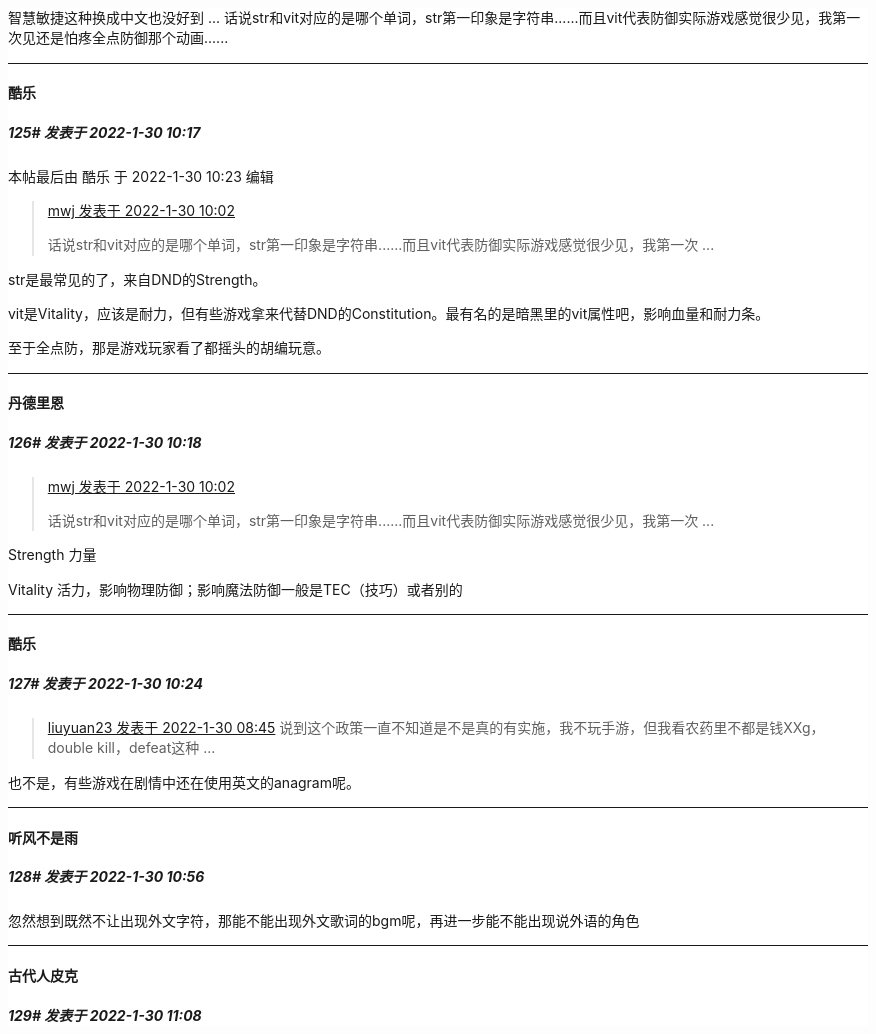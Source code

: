 智慧敏捷这种换成中文也没好到 ...</blockquote>
话说str和vit对应的是哪个单词，str第一印象是字符串......而且vit代表防御实际游戏感觉很少见，我第一次见还是怕疼全点防御那个动画......



*****

####  酷乐  
##### 125#       发表于 2022-1-30 10:17

 本帖最后由 酷乐 于 2022-1-30 10:23 编辑 
<blockquote><a href="httphttps://bbs.saraba1st.com/2b/forum.php?mod=redirect&amp;goto=findpost&amp;pid=54481297&amp;ptid=2049885" target="_blank">mwj 发表于 2022-1-30 10:02</a>

话说str和vit对应的是哪个单词，str第一印象是字符串......而且vit代表防御实际游戏感觉很少见，我第一次 ...</blockquote>
str是最常见的了，来自DND的Strength。

vit是Vitality，应该是耐力，但有些游戏拿来代替DND的Constitution。最有名的是暗黑里的vit属性吧，影响血量和耐力条。

至于全点防，那是游戏玩家看了都摇头的胡编玩意。

*****

####  丹德里恩  
##### 126#       发表于 2022-1-30 10:18

<blockquote><a href="httphttps://bbs.saraba1st.com/2b/forum.php?mod=redirect&amp;goto=findpost&amp;pid=54481297&amp;ptid=2049885" target="_blank">mwj 发表于 2022-1-30 10:02</a>

话说str和vit对应的是哪个单词，str第一印象是字符串......而且vit代表防御实际游戏感觉很少见，我第一次 ...</blockquote>
Strength 力量

Vitality 活力，影响物理防御；影响魔法防御一般是TEC（技巧）或者别的

*****

####  酷乐  
##### 127#       发表于 2022-1-30 10:24

<blockquote><a href="httphttps://bbs.saraba1st.com/2b/forum.php?mod=redirect&amp;goto=findpost&amp;pid=54480698&amp;ptid=2049885" target="_blank">liuyuan23 发表于 2022-1-30 08:45</a>
说到这个政策一直不知道是不是真的有实施，我不玩手游，但我看农药里不都是钱XXg，double kill，defeat这种 ...</blockquote>
也不是，有些游戏在剧情中还在使用英文的anagram呢。



*****

####  听风不是雨  
##### 128#       发表于 2022-1-30 10:56

忽然想到既然不让出现外文字符，那能不能出现外文歌词的bgm呢，再进一步能不能出现说外语的角色



*****

####  古代人皮克  
##### 129#       发表于 2022-1-30 11:08
